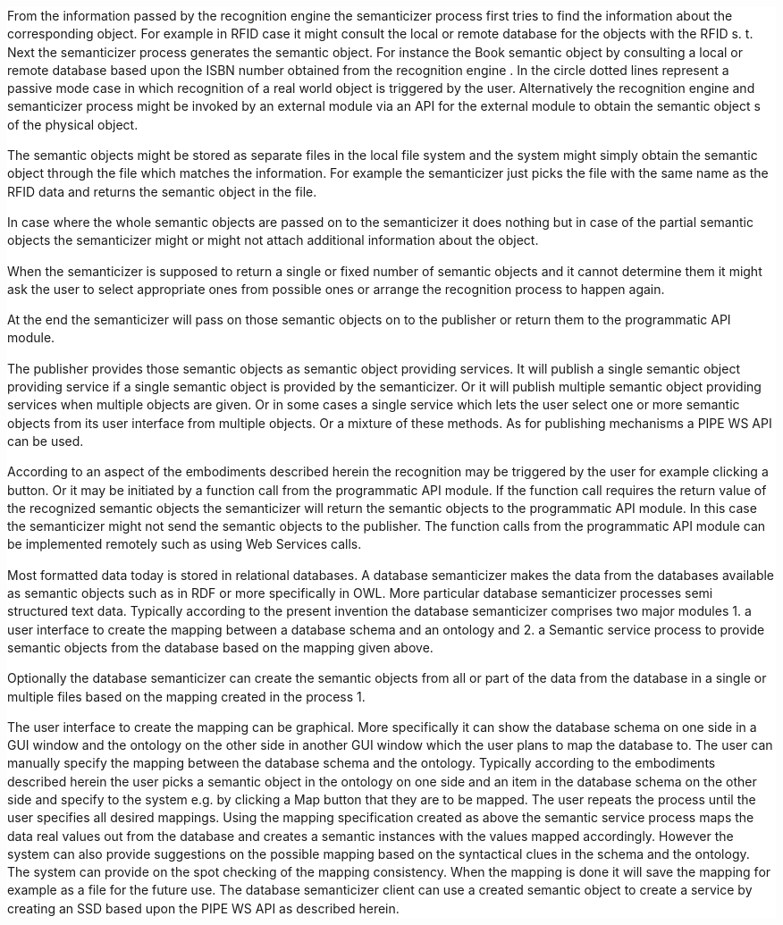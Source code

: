 From the information passed by the recognition engine the semanticizer process first tries to find the information about the corresponding object. For example in RFID case it might consult the local or remote database for the objects with the RFID s. t. Next the semanticizer process generates the semantic object. For instance the Book semantic object by consulting a local or remote database based upon the ISBN number obtained from the recognition engine . In the circle dotted lines represent a passive mode case in which recognition of a real world object is triggered by the user. Alternatively the recognition engine and semanticizer process might be invoked by an external module via an API for the external module to obtain the semantic object s of the physical object.

The semantic objects might be stored as separate files in the local file system and the system might simply obtain the semantic object through the file which matches the information. For example the semanticizer just picks the file with the same name as the RFID data and returns the semantic object in the file.

In case where the whole semantic objects are passed on to the semanticizer it does nothing but in case of the partial semantic objects the semanticizer might or might not attach additional information about the object.

When the semanticizer is supposed to return a single or fixed number of semantic objects and it cannot determine them it might ask the user to select appropriate ones from possible ones or arrange the recognition process to happen again.

At the end the semanticizer will pass on those semantic objects on to the publisher or return them to the programmatic API module.

The publisher provides those semantic objects as semantic object providing services. It will publish a single semantic object providing service if a single semantic object is provided by the semanticizer. Or it will publish multiple semantic object providing services when multiple objects are given. Or in some cases a single service which lets the user select one or more semantic objects from its user interface from multiple objects. Or a mixture of these methods. As for publishing mechanisms a PIPE WS API can be used.

According to an aspect of the embodiments described herein the recognition may be triggered by the user for example clicking a button. Or it may be initiated by a function call from the programmatic API module. If the function call requires the return value of the recognized semantic objects the semanticizer will return the semantic objects to the programmatic API module. In this case the semanticizer might not send the semantic objects to the publisher. The function calls from the programmatic API module can be implemented remotely such as using Web Services calls.

Most formatted data today is stored in relational databases. A database semanticizer makes the data from the databases available as semantic objects such as in RDF or more specifically in OWL. More particular database semanticizer processes semi structured text data. Typically according to the present invention the database semanticizer comprises two major modules 1. a user interface to create the mapping between a database schema and an ontology and 2. a Semantic service process to provide semantic objects from the database based on the mapping given above.

Optionally the database semanticizer can create the semantic objects from all or part of the data from the database in a single or multiple files based on the mapping created in the process 1.

The user interface to create the mapping can be graphical. More specifically it can show the database schema on one side in a GUI window and the ontology on the other side in another GUI window which the user plans to map the database to. The user can manually specify the mapping between the database schema and the ontology. Typically according to the embodiments described herein the user picks a semantic object in the ontology on one side and an item in the database schema on the other side and specify to the system e.g. by clicking a Map button that they are to be mapped. The user repeats the process until the user specifies all desired mappings. Using the mapping specification created as above the semantic service process maps the data real values out from the database and creates a semantic instances with the values mapped accordingly. However the system can also provide suggestions on the possible mapping based on the syntactical clues in the schema and the ontology. The system can provide on the spot checking of the mapping consistency. When the mapping is done it will save the mapping for example as a file for the future use. The database semanticizer client can use a created semantic object to create a service by creating an SSD based upon the PIPE WS API as described herein.
